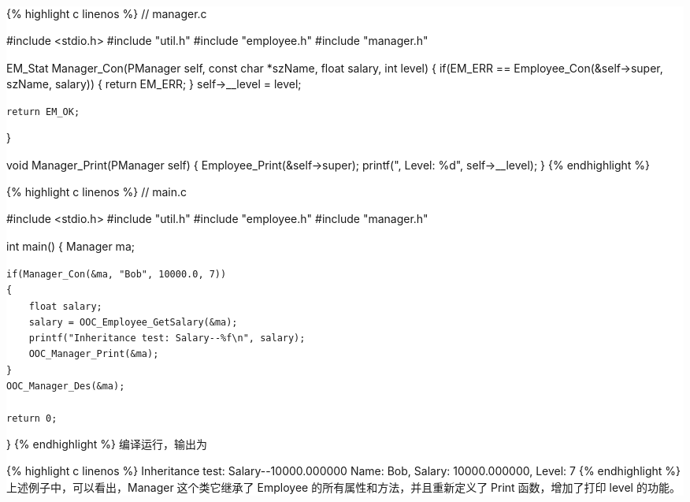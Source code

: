 {% highlight c linenos %}
// manager.c

#include <stdio.h>
#include "util.h"
#include "employee.h"
#include "manager.h"


EM_Stat Manager_Con(PManager self, const char *szName, float salary, int level)
{
    if(EM_ERR == Employee_Con(&self->super, szName, salary))
    {
        return EM_ERR;
    }
    self->__level = level;

    return EM_OK;
}

void Manager_Print(PManager self)
{
    Employee_Print(&self->super);
    printf(", Level: %d", self->__level);
}
{% endhighlight %}

{% highlight c linenos %}
// main.c

#include <stdio.h>
#include "util.h"
#include "employee.h"
#include "manager.h"

int main()
{
    Manager ma;

    if(Manager_Con(&ma, "Bob", 10000.0, 7))
    {
        float salary;
        salary = OOC_Employee_GetSalary(&ma);
        printf("Inheritance test: Salary--%f\n", salary);
        OOC_Manager_Print(&ma);
    }
    OOC_Manager_Des(&ma);

    return 0;
}
{% endhighlight %}
编译运行，输出为

{% highlight c linenos %}
Inheritance test: Salary--10000.000000
Name: Bob, Salary: 10000.000000, Level: 7
{% endhighlight %}
上述例子中，可以看出，Manager 这个类它继承了 Employee 的所有属性和方法，并且重新定义了 Print 函数，增加了打印 level 的功能。
